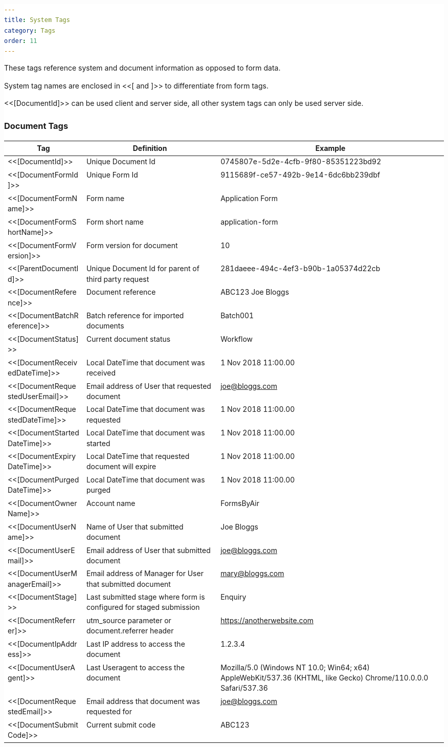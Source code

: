 ```yaml
---
title: System Tags
category: Tags
order: 11
---
```


These tags reference system and document information as opposed to form data.

System tag names are enclosed in &lt;&lt;[ and ]&gt;&gt; to differentiate from form tags.

&lt;&lt;[DocumentId]&gt;&gt; can be used client and server side, all other system tags can only be used server side.

### Document Tags

|Tag|Definition|Example|
|---|---|---|
|&lt;&lt;[DocumentId]&gt;&gt;|Unique Document Id|0745807e-5d2e-4cfb-9f80-85351223bd92|
|&lt;&lt;[DocumentFormId]&gt;&gt;|Unique Form Id|9115689f-ce57-492b-9e14-6dc6bb239dbf|
|&lt;&lt;[DocumentFormName]&gt;&gt;|Form name|Application Form|
|&lt;&lt;[DocumentFormShortName]&gt;&gt;|Form short name|application-form|
|&lt;&lt;[DocumentFormVersion]&gt;&gt;|Form version for document|10|
|&lt;&lt;[ParentDocumentId]&gt;&gt;|Unique Document Id for parent of third party request|281daeee-494c-4ef3-b90b-1a05374d22cb|
|&lt;&lt;[DocumentReference]&gt;&gt;|Document reference|ABC123 Joe Bloggs|
|&lt;&lt;[DocumentBatchReference]&gt;&gt;|Batch reference for imported documents|Batch001|
|&lt;&lt;[DocumentStatus]&gt;&gt;|Current document status|Workflow|
|&lt;&lt;[DocumentReceivedDateTime]&gt;&gt;|Local DateTime that document was received|1 Nov 2018 11:00.00|
|&lt;&lt;[DocumentRequestedUserEmail]&gt;&gt;|Email address of User that requested document|joe@bloggs.com|
|&lt;&lt;[DocumentRequestedDateTime]&gt;&gt;|Local DateTime that document was requested|1 Nov 2018 11:00.00|
|&lt;&lt;[DocumentStartedDateTime]&gt;&gt;|Local DateTime that document was started|1 Nov 2018 11:00.00|
|&lt;&lt;[DocumentExpiryDateTime]&gt;&gt;|Local DateTime that requested document will expire|1 Nov 2018 11:00.00|
|&lt;&lt;[DocumentPurgedDateTime]&gt;&gt;|Local DateTime that document was purged|1 Nov 2018 11:00.00|
|&lt;&lt;[DocumentOwnerName]&gt;&gt;|Account name|FormsByAir|
|&lt;&lt;[DocumentUserName]&gt;&gt;|Name of User that submitted document|Joe Bloggs|
|&lt;&lt;[DocumentUserEmail]&gt;&gt;|Email address of User that submitted document|joe@bloggs.com|
|&lt;&lt;[DocumentUserManagerEmail]&gt;&gt;|Email address of Manager for User that submitted document|mary@bloggs.com|
|&lt;&lt;[DocumentStage]&gt;&gt;|Last submitted stage where form is configured for staged submission|Enquiry|
|&lt;&lt;[DocumentReferrer]&gt;&gt;|utm_source parameter or document.referrer header|https://anotherwebsite.com|
|&lt;&lt;[DocumentIpAddress]&gt;&gt;|Last IP address to access the document|1.2.3.4|
|&lt;&lt;[DocumentUserAgent]&gt;&gt;|Last Useragent to access the document|Mozilla/5.0 (Windows NT 10.0; Win64; x64) AppleWebKit/537.36 (KHTML, like Gecko) Chrome/110.0.0.0 Safari/537.36|
|&lt;&lt;[DocumentRequestedEmail]&gt;&gt;|Email address that document was requested for|joe@bloggs.com|
|&lt;&lt;[DocumentSubmitCode]&gt;&gt;|Current submit code|ABC123|

